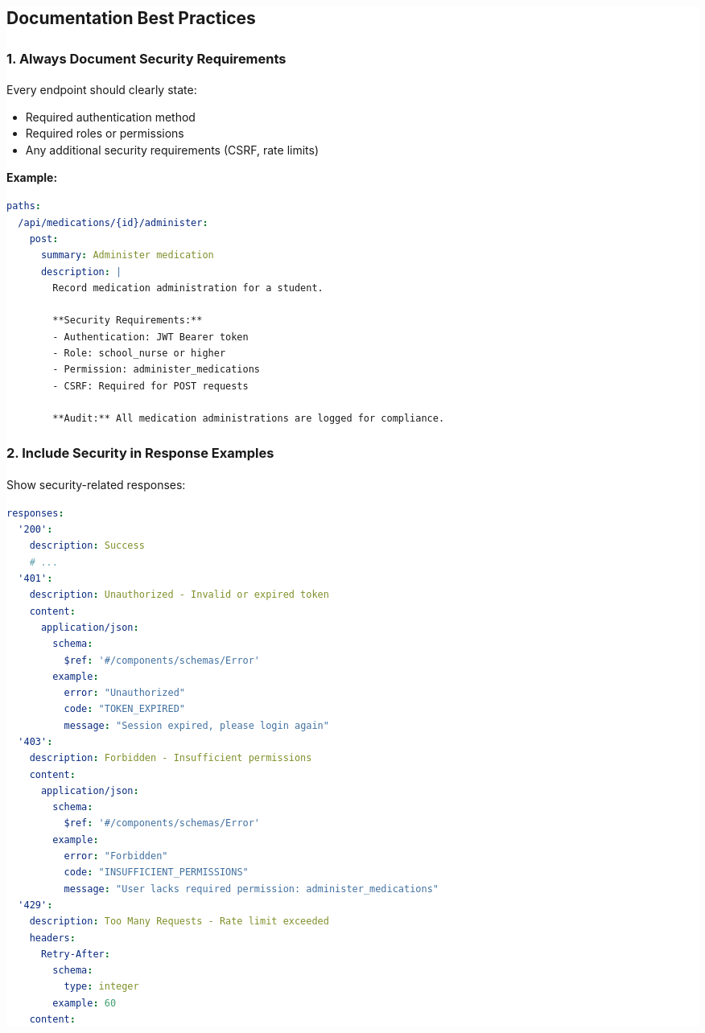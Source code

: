 
## Documentation Best Practices

### 1. Always Document Security Requirements

Every endpoint should clearly state:
- Required authentication method
- Required roles or permissions
- Any additional security requirements (CSRF, rate limits)

**Example:**
```yaml
paths:
  /api/medications/{id}/administer:
    post:
      summary: Administer medication
      description: |
        Record medication administration for a student.

        **Security Requirements:**
        - Authentication: JWT Bearer token
        - Role: school_nurse or higher
        - Permission: administer_medications
        - CSRF: Required for POST requests

        **Audit:** All medication administrations are logged for compliance.
```

### 2. Include Security in Response Examples

Show security-related responses:

```yaml
responses:
  '200':
    description: Success
    # ...
  '401':
    description: Unauthorized - Invalid or expired token
    content:
      application/json:
        schema:
          $ref: '#/components/schemas/Error'
        example:
          error: "Unauthorized"
          code: "TOKEN_EXPIRED"
          message: "Session expired, please login again"
  '403':
    description: Forbidden - Insufficient permissions
    content:
      application/json:
        schema:
          $ref: '#/components/schemas/Error'
        example:
          error: "Forbidden"
          code: "INSUFFICIENT_PERMISSIONS"
          message: "User lacks required permission: administer_medications"
  '429':
    description: Too Many Requests - Rate limit exceeded
    headers:
      Retry-After:
        schema:
          type: integer
        example: 60
    content:
```